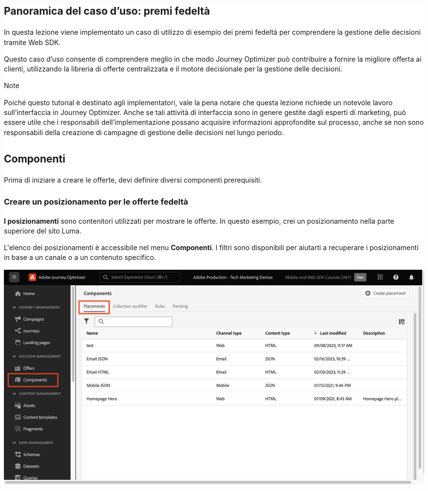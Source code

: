 ## Panoramica del caso d’uso: premi fedeltà

In questa lezione viene implementato un caso di utilizzo di esempio dei premi fedeltà per comprendere la gestione delle decisioni tramite Web SDK.

Questo caso d’uso consente di comprendere meglio in che modo Journey Optimizer può contribuire a fornire la migliore offerta ai clienti, utilizzando la libreria di offerte centralizzata e il motore decisionale per la gestione delle decisioni.

>[!NOTE]
>
> Poiché questo tutorial è destinato agli implementatori, vale la pena notare che questa lezione richiede un notevole lavoro sull’interfaccia in Journey Optimizer. Anche se tali attività di interfaccia sono in genere gestite dagli esperti di marketing, può essere utile che i responsabili dell’implementazione possano acquisire informazioni approfondite sul processo, anche se non sono responsabili della creazione di campagne di gestione delle decisioni nel lungo periodo.

## Componenti

Prima di iniziare a creare le offerte, devi definire diversi componenti prerequisiti.

### Creare un posizionamento per le offerte fedeltà

**I posizionamenti** sono contenitori utilizzati per mostrare le offerte. In questo esempio, crei un posizionamento nella parte superiore del sito Luma.

L&#39;elenco dei posizionamenti è accessibile nel menu **Componenti**. I filtri sono disponibili per aiutarti a recuperare i posizionamenti in base a un canale o a un contenuto specifico.

![Visualizza posizionamenti](assets/decisioning-placements-list.png)
